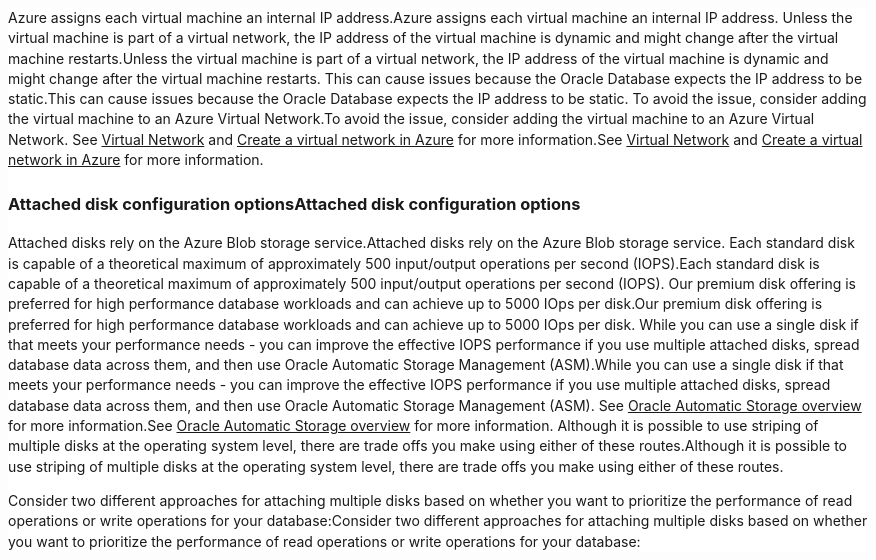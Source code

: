 <span data-ttu-id="2842e-110">Azure assigns each virtual machine an internal IP address.</span><span class="sxs-lookup"><span data-stu-id="2842e-110">Azure assigns each virtual machine an internal IP address.</span></span> <span data-ttu-id="2842e-111">Unless the virtual machine is part of a virtual network, the IP address of the virtual machine is dynamic and might change after the virtual machine restarts.</span><span class="sxs-lookup"><span data-stu-id="2842e-111">Unless the virtual machine is part of a virtual network, the IP address of the virtual machine is dynamic and might change after the virtual machine restarts.</span></span> <span data-ttu-id="2842e-112">This can cause issues because the Oracle Database expects the IP address to be static.</span><span class="sxs-lookup"><span data-stu-id="2842e-112">This can cause issues because the Oracle Database expects the IP address to be static.</span></span> <span data-ttu-id="2842e-113">To avoid the issue, consider adding the virtual machine to an Azure Virtual Network.</span><span class="sxs-lookup"><span data-stu-id="2842e-113">To avoid the issue, consider adding the virtual machine to an Azure Virtual Network.</span></span> <span data-ttu-id="2842e-114">See [Virtual Network](https://azure.microsoft.com/documentation/services/virtual-network/) and [Create a virtual network in Azure](../../../virtual-network/virtual-networks-create-vnet-arm-pportal.md) for more information.</span><span class="sxs-lookup"><span data-stu-id="2842e-114">See [Virtual Network](https://azure.microsoft.com/documentation/services/virtual-network/) and [Create a virtual network in Azure](../../../virtual-network/virtual-networks-create-vnet-arm-pportal.md) for more information.</span></span>

### <a name="attached-disk-configuration-options"></a><span data-ttu-id="2842e-115">Attached disk configuration options</span><span class="sxs-lookup"><span data-stu-id="2842e-115">Attached disk configuration options</span></span>

<span data-ttu-id="2842e-116">Attached disks rely on the Azure Blob storage service.</span><span class="sxs-lookup"><span data-stu-id="2842e-116">Attached disks rely on the Azure Blob storage service.</span></span> <span data-ttu-id="2842e-117">Each standard disk is capable of a theoretical maximum of approximately 500 input/output operations per second (IOPS).</span><span class="sxs-lookup"><span data-stu-id="2842e-117">Each standard disk is capable of a theoretical maximum of approximately 500 input/output operations per second (IOPS).</span></span> <span data-ttu-id="2842e-118">Our premium disk offering is preferred for high performance database workloads and can achieve up to 5000 IOps per disk.</span><span class="sxs-lookup"><span data-stu-id="2842e-118">Our premium disk offering is preferred for high performance database workloads and can achieve up to 5000 IOps per disk.</span></span> <span data-ttu-id="2842e-119">While you can use a single disk if that meets your performance needs - you can improve the effective IOPS performance if you use multiple attached disks, spread database data across them, and then use Oracle Automatic Storage Management (ASM).</span><span class="sxs-lookup"><span data-stu-id="2842e-119">While you can use a single disk if that meets your performance needs - you can improve the effective IOPS performance if you use multiple attached disks, spread database data across them, and then use Oracle Automatic Storage Management (ASM).</span></span> <span data-ttu-id="2842e-120">See [Oracle Automatic Storage overview](http://www.oracle.com/technetwork/database/index-100339.html) for more information.</span><span class="sxs-lookup"><span data-stu-id="2842e-120">See [Oracle Automatic Storage overview](http://www.oracle.com/technetwork/database/index-100339.html) for more information.</span></span> <span data-ttu-id="2842e-121">Although it is possible to use striping of multiple disks at the operating system level, there are trade offs you make using either of these routes.</span><span class="sxs-lookup"><span data-stu-id="2842e-121">Although it is possible to use striping of multiple disks at the operating system level, there are trade offs you make using either of these routes.</span></span> 

<span data-ttu-id="2842e-122">Consider two different approaches for attaching multiple disks based on whether you want to prioritize the performance of read operations or write operations for your database:</span><span class="sxs-lookup"><span data-stu-id="2842e-122">Consider two different approaches for attaching multiple disks based on whether you want to prioritize the performance of read operations or write operations for your database:</span></span>
